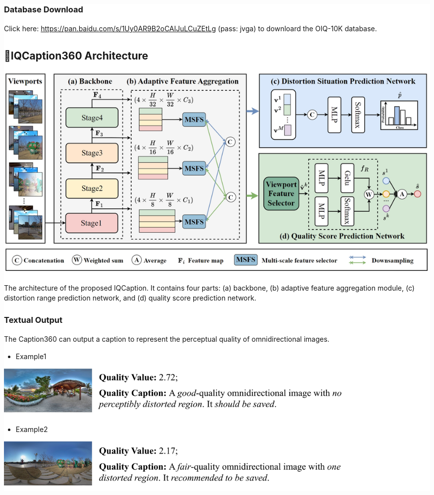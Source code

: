 ### Database Download
Click here: <a href="https://pan.baidu.com/s/1Uy0AR9B2oCAIJuLCuZEtLg" target="_blank">https://pan.baidu.com/s/1Uy0AR9B2oCAIJuLCuZEtLg (pass: jvga)</a> to downloard the OIQ-10K database.

## :dart:IQCaption360 Architecture

<p align="center"><img src="https://github.com/WenJuing/IQCaption360/blob/main/imgs/IQCaption360.png" width="900"></p>
The architecture of the proposed IQCaption. It contains four parts: (a) backbone, (b) adaptive feature aggregation module, (c) distortion range prediction network, and (d) quality score prediction network.

### Textual Output
The Caption360 can output a caption to represent the perceptual quality of omnidirectional images.
* Example1
  
<p><img src="https://github.com/WenJuing/IQCaption360/blob/main/imgs/output1.jpg" width="700"></p>

* Example2
  
<p><img src="https://github.com/WenJuing/IQCaption360/blob/main/imgs/output2.jpg" width="700"></p>
